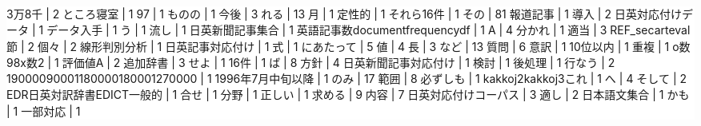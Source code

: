 3万8千 | 2
ところ寝室 | 1
97 | 1
ものの | 1
今後 | 3
れる | 13
月 | 1
定性的 | 1
それら16件 | 1
その | 81
報道記事 | 1
導入 | 2
日英対応付けデータ | 1
データ入手 | 1
う | 1
流し | 1
日英新聞記事集合 | 1
英語記事数documentfrequencydf | 1
A | 4
分かれ | 1
適当 | 3
REF_secarteval節 | 2
個々 | 2
線形判別分析 | 1
日英記事対応付け | 1
式 | 1
にあたって | 5
値 | 4
長 | 3
など | 13
質問 | 6
意訳 | 1
10位以内 | 1
重複 | 1
o数98x数2 | 1
評価値A | 2
追加辞書 | 3
せよ | 1
16件 | 1
ば | 8
方針 | 4
日英新聞記事対応付け | 1
検討 | 1
後処理 | 1
行なう | 2
19000090001180000180001270000 | 1
1996年7月中旬以降 | 1
のみ | 17
範囲 | 8
必ずしも | 1
kakkoj2kakkoj3これ | 1
へ | 4
そして | 2
EDR日英対訳辞書EDICT一般的 | 1
合せ | 1
分野 | 1
正しい | 1
求める | 9
内容 | 7
日英対応付けコーパス | 3
適し | 2
日本語文集合 | 1
かも | 1
一部対応 | 1